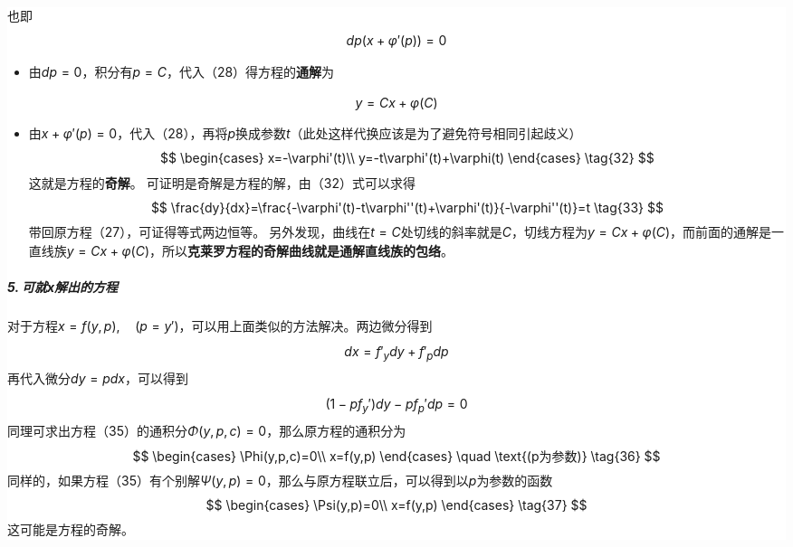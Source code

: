   也即
  $$
  dp(x+\varphi'(p))=0
  \tag{30}
  $$

  * 由$dp=0$，积分有$p=C$，代入（28）得方程的**通解**为

  $$
  y=Cx+\varphi(C)
  \tag{31}
  $$

  * 由$x+\varphi'(p)=0$，代入（28），再将$p$换成参数$t$（此处这样代换应该是为了避免符号相同引起歧义）
    $$
    \begin{cases}
    x=-\varphi'(t)\\
    y=-t\varphi'(t)+\varphi(t)
    \end{cases}
    \tag{32}
    $$
    这就是方程的**奇解**。
    可证明是奇解是方程的解，由（32）式可以求得
    $$
    \frac{dy}{dx}=\frac{-\varphi'(t)-t\varphi''(t)+\varphi'(t)}{-\varphi''(t)}=t
    \tag{33}
    $$
    带回原方程（27），可证得等式两边恒等。
    另外发现，曲线在$t=C$处切线的斜率就是$C$，切线方程为$y=Cx+\varphi(C)$，而前面的通解是一直线族$y=Cx+\varphi(C)$，所以**克莱罗方程的奇解曲线就是通解直线族的包络**。

##### 5. 可就$x$解出的方程

对于方程$x=f(y,p),\quad (p=y')$，可以用上面类似的方法解决。两边微分得到
$$
dx=f'_ydy+f'_pdp
\tag{34}
$$
再代入微分$dy=pdx$，可以得到
$$
(1-pf_y')dy-pf_p'dp=0
\tag{35}
$$
同理可求出方程（35）的通积分$\Phi(y,p,c)=0$，那么原方程的通积分为
$$
\begin{cases}
\Phi(y,p,c)=0\\
x=f(y,p)
\end{cases}
\quad \text{(p为参数)}
\tag{36}
$$
同样的，如果方程（35）有个别解$\Psi(y,p)=0$，那么与原方程联立后，可以得到以$p$为参数的函数
$$
\begin{cases}
\Psi(y,p)=0\\
x=f(y,p)
\end{cases}
\tag{37}
$$
这可能是方程的奇解。